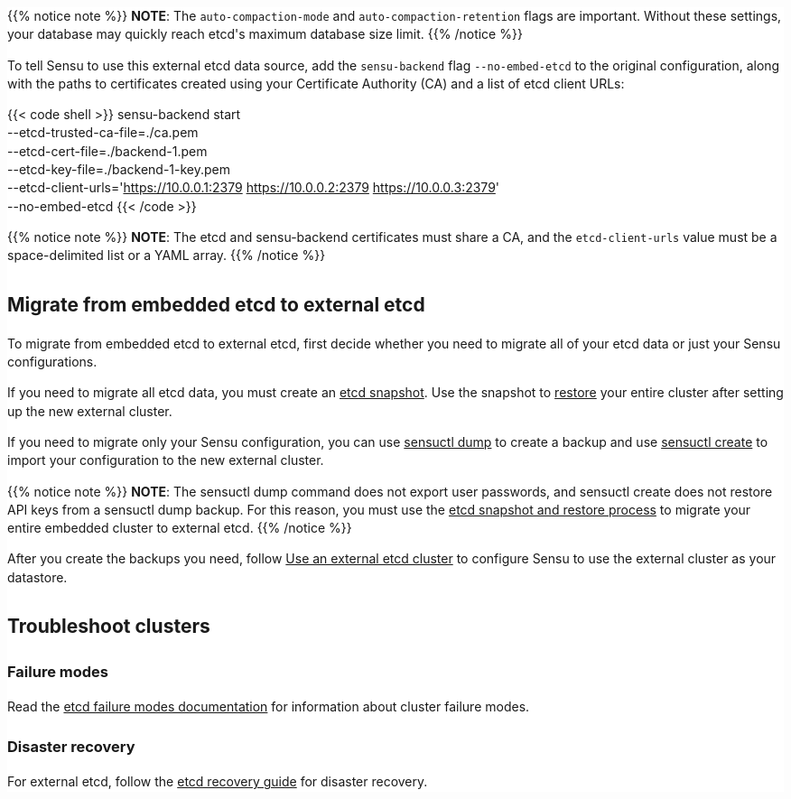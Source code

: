 {{% notice note %}}
**NOTE**: The `auto-compaction-mode` and `auto-compaction-retention` flags are important.
Without these settings, your database may quickly reach etcd's maximum database size limit.
{{% /notice %}}

To tell Sensu to use this external etcd data source, add the `sensu-backend` flag `--no-embed-etcd` to the original configuration, along with the paths to certificates created using your Certificate Authority (CA) and a list of etcd client URLs:

{{< code shell >}}
sensu-backend start \
--etcd-trusted-ca-file=./ca.pem \
--etcd-cert-file=./backend-1.pem \
--etcd-key-file=./backend-1-key.pem \
--etcd-client-urls='https://10.0.0.1:2379 https://10.0.0.2:2379 https://10.0.0.3:2379' \
--no-embed-etcd
{{< /code >}}

{{% notice note %}}
**NOTE**: The etcd and sensu-backend certificates must share a CA, and the `etcd-client-urls` value must be a space-delimited list or a YAML array.
{{% /notice %}}

## Migrate from embedded etcd to external etcd

To migrate from embedded etcd to external etcd, first decide whether you need to migrate all of your etcd data or just your Sensu configurations.

If you need to migrate all etcd data, you must create an [etcd snapshot][9].
Use the snapshot to [restore][25] your entire cluster after setting up the new external cluster.

If you need to migrate only your Sensu configuration, you can use [sensuctl dump][24] to create a backup and use [sensuctl create][26] to import your configuration to the new external cluster.

{{% notice note %}}
**NOTE**: The sensuctl dump command does not export user passwords, and sensuctl create does not restore API keys from a sensuctl dump backup.
For this reason, you must use the [etcd snapshot and restore process](https://etcd.io/docs/latest/op-guide/recovery/) to migrate your entire embedded cluster to external etcd.
{{% /notice %}}

After you create the backups you need, follow [Use an external etcd cluster][27] to configure Sensu to use the external cluster as your datastore.

## Troubleshoot clusters

### Failure modes

Read the [etcd failure modes documentation][8] for information about cluster failure modes.

### Disaster recovery

For external etcd, follow the [etcd recovery guide][9] for disaster recovery.


[1]: https://etcd.io/docs/latest/op-guide/runtime-configuration/
[2]: https://etcd.io/docs/latest/op-guide/clustering/
[3]: https://etcd.io/docs/latest/op-guide/configuration/
[4]: https://etcd.io/docs/latest/
[5]: https://etcd.io/docs/latest/platforms/
[6]: #manage-and-monitor-clusters-with-sensuctl
[7]: https://github.com/sensu/sensu-go/blob/main/docker-compose.yaml
[8]: https://etcd.io/docs/latest/op-guide/failures/
[9]: https://etcd.io/docs/latest/op-guide/recovery/
[10]: https://github.com/cloudflare/cfssl
[11]: https://etcd.io/docs/latest/op-guide/clustering/#self-signed-certificates
[12]: https://etcd.io/docs/latest/op-guide/
[13]: ../generate-certificates/
[14]: https://etcd.io/docs/latest/op-guide/runtime-configuration/
[15]: ../../../observability-pipeline/observe-schedule/backend/
[16]: ../secure-sensu/
[17]: ../../../sensuctl/
[18]: https://etcd.io/docs/current/dev-internal/discovery_protocol/#specifying-the-expected-cluster-size
[19]: #sensu-backend-configuration
[20]: ../../../api/
[21]: ../install-sensu/
[22]: #add-a-cluster-member
[23]: ../../maintain-sensu/troubleshoot/#remove-and-redeploy-a-cluster
[24]: ../../../sensuctl/back-up-recover/
[25]: https://etcd.io/docs/v3.5/op-guide/recovery/#restoring-a-cluster
[26]: ../../../sensuctl/back-up-recover/#restore-resources-from-backup
[27]: #use-an-external-etcd-cluster
[29]: ../../../sensuctl/back-up-recover/
